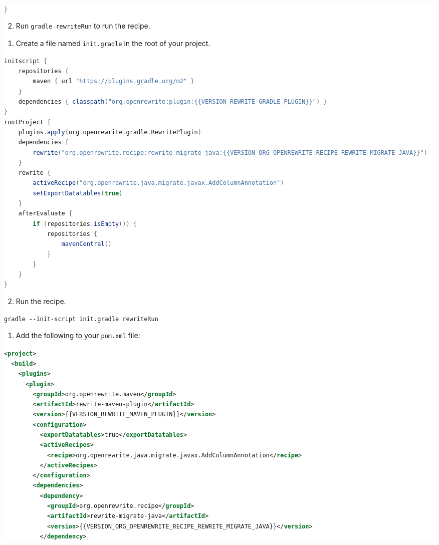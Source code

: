 ```groovy title="build.gradle"
}
```

2. Run `gradle rewriteRun` to run the recipe.
</TabItem>

<TabItem value="gradle-init-script" label="Gradle init script">

1. Create a file named `init.gradle` in the root of your project.

```groovy title="init.gradle"
initscript {
    repositories {
        maven { url "https://plugins.gradle.org/m2" }
    }
    dependencies { classpath("org.openrewrite:plugin:{{VERSION_REWRITE_GRADLE_PLUGIN}}") }
}
rootProject {
    plugins.apply(org.openrewrite.gradle.RewritePlugin)
    dependencies {
        rewrite("org.openrewrite.recipe:rewrite-migrate-java:{{VERSION_ORG_OPENREWRITE_RECIPE_REWRITE_MIGRATE_JAVA}}")
    }
    rewrite {
        activeRecipe("org.openrewrite.java.migrate.javax.AddColumnAnnotation")
        setExportDatatables(true)
    }
    afterEvaluate {
        if (repositories.isEmpty()) {
            repositories {
                mavenCentral()
            }
        }
    }
}
```

2. Run the recipe.

```shell title="shell"
gradle --init-script init.gradle rewriteRun
```

</TabItem>
<TabItem value="maven" label="Maven POM">

1. Add the following to your `pom.xml` file:

```xml title="pom.xml"
<project>
  <build>
    <plugins>
      <plugin>
        <groupId>org.openrewrite.maven</groupId>
        <artifactId>rewrite-maven-plugin</artifactId>
        <version>{{VERSION_REWRITE_MAVEN_PLUGIN}}</version>
        <configuration>
          <exportDatatables>true</exportDatatables>
          <activeRecipes>
            <recipe>org.openrewrite.java.migrate.javax.AddColumnAnnotation</recipe>
          </activeRecipes>
        </configuration>
        <dependencies>
          <dependency>
            <groupId>org.openrewrite.recipe</groupId>
            <artifactId>rewrite-migrate-java</artifactId>
            <version>{{VERSION_ORG_OPENREWRITE_RECIPE_REWRITE_MIGRATE_JAVA}}</version>
          </dependency>
```